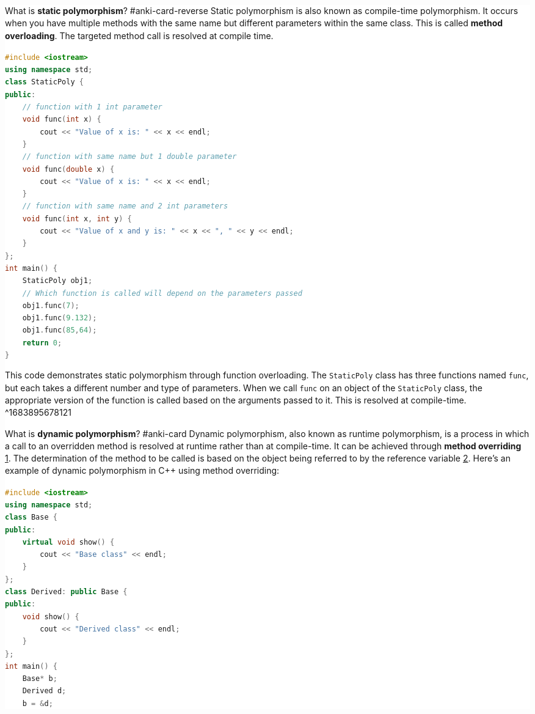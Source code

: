 What is **static polymorphism**? #anki-card-reverse 
<span class="spoiler">Static polymorphism</span> is also known as <span class="spoiler">compile-time polymorphism</span>. It occurs when you have multiple methods with the same name but different parameters within the same class. This is called <span class="spoiler">**method overloading**</span>. The targeted method call is resolved at compile time.
```cpp
#include <iostream>
using namespace std;
class StaticPoly {
public:
    // function with 1 int parameter
    void func(int x) {
        cout << "Value of x is: " << x << endl;
    }
    // function with same name but 1 double parameter
    void func(double x) {
        cout << "Value of x is: " << x << endl;
    }
    // function with same name and 2 int parameters
    void func(int x, int y) {
        cout << "Value of x and y is: " << x << ", " << y << endl;
    }
};
int main() {
    StaticPoly obj1;
    // Which function is called will depend on the parameters passed
    obj1.func(7);
    obj1.func(9.132);
    obj1.func(85,64);
    return 0;
}
```
This code demonstrates static polymorphism through function overloading. The `StaticPoly` class has three functions named `func`, but each takes a different number and type of parameters. When we call `func` on an object of the `StaticPoly` class, the appropriate version of the function is called based on the arguments passed to it. This is resolved at compile-time.
^1683895678121

What is **dynamic polymorphism**? #anki-card 
<span class="spoiler">Dynamic polymorphism</span>, also known as <span class="spoiler">runtime polymorphism</span>, is a process in which a call to an overridden method is resolved at runtime rather than at compile-time. It can be achieved through <span class="spoiler">**method overriding**</span> [1](https://www.javatpoint.com/dynamic-polymorphism-in-java). The determination of the method to be called is based on the object being referred to by the reference variable [2](https://stackoverflow.com/questions/20783266/what-is-the-difference-between-dynamic-and-static-polymorphism-in-java).
Here’s an example of dynamic polymorphism in C++ using method overriding:
```cpp
#include <iostream>
using namespace std;
class Base {
public:
    virtual void show() {
        cout << "Base class" << endl;
    }
};
class Derived: public Base {
public:
    void show() {
        cout << "Derived class" << endl;
    }
};
int main() {
    Base* b;
    Derived d;
    b = &d;
```
